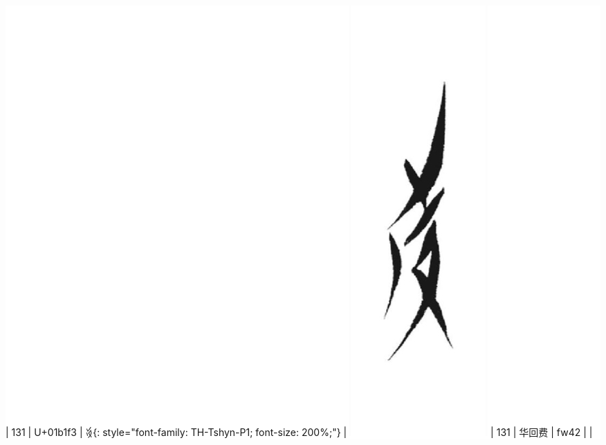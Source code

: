 | 131 | U+01b1f3 | <span>𛇳</span>{: style="font-family: TH-Tshyn-P1; font-size: 200%;"} | ![U+01b1f3](./glyph/131.jpg) | 131 | 华回费 | fw42 |  |
